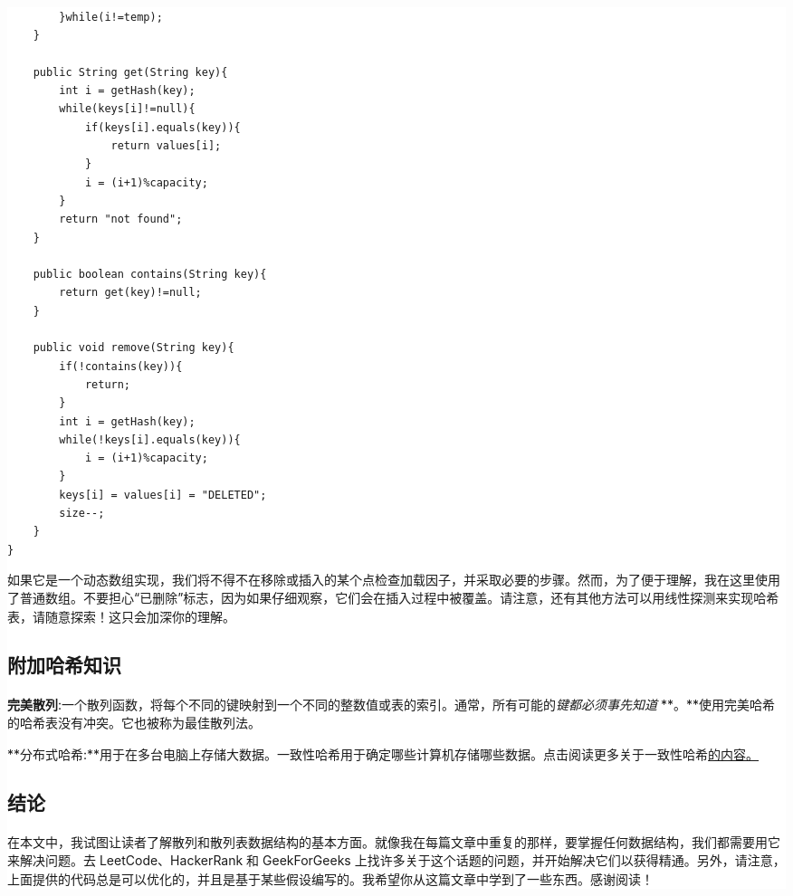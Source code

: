 ```
        }while(i!=temp);
    }

    public String get(String key){
        int i = getHash(key);
        while(keys[i]!=null){
            if(keys[i].equals(key)){
                return values[i];
            }
            i = (i+1)%capacity;
        }
        return "not found";
    }

    public boolean contains(String key){
        return get(key)!=null;
    }

    public void remove(String key){
        if(!contains(key)){
            return;
        }
        int i = getHash(key);
        while(!keys[i].equals(key)){
            i = (i+1)%capacity;
        }
        keys[i] = values[i] = "DELETED";
        size--;
    }     
}
```

如果它是一个动态数组实现，我们将不得不在移除或插入的某个点检查加载因子，并采取必要的步骤。然而，为了便于理解，我在这里使用了普通数组。不要担心“已删除”标志，因为如果仔细观察，它们会在插入过程中被覆盖。请注意，还有其他方法可以用线性探测来实现哈希表，请随意探索！这只会加深你的理解。

## 附加哈希知识

**完美散列**:一个散列函数，将每个不同的键映射到一个不同的整数值或表的索引。通常，所有可能的*键都必须事先知道* **。**使用完美哈希的哈希表没有冲突。它也被称为最佳散列法。

**分布式哈希:**用于在多台电脑上存储大数据。一致性哈希用于确定哪些计算机存储哪些数据。点击阅读更多关于一致性哈希[的内容。](https://www.toptal.com/big-data/consistent-hashing)

## 结论

在本文中，我试图让读者了解散列和散列表数据结构的基本方面。就像我在每篇文章中重复的那样，要掌握任何数据结构，我们都需要用它来解决问题。去 LeetCode、HackerRank 和 GeekForGeeks 上找许多关于这个话题的问题，并开始解决它们以获得精通。另外，请注意，上面提供的代码总是可以优化的，并且是基于某些假设编写的。我希望你从这篇文章中学到了一些东西。感谢阅读！